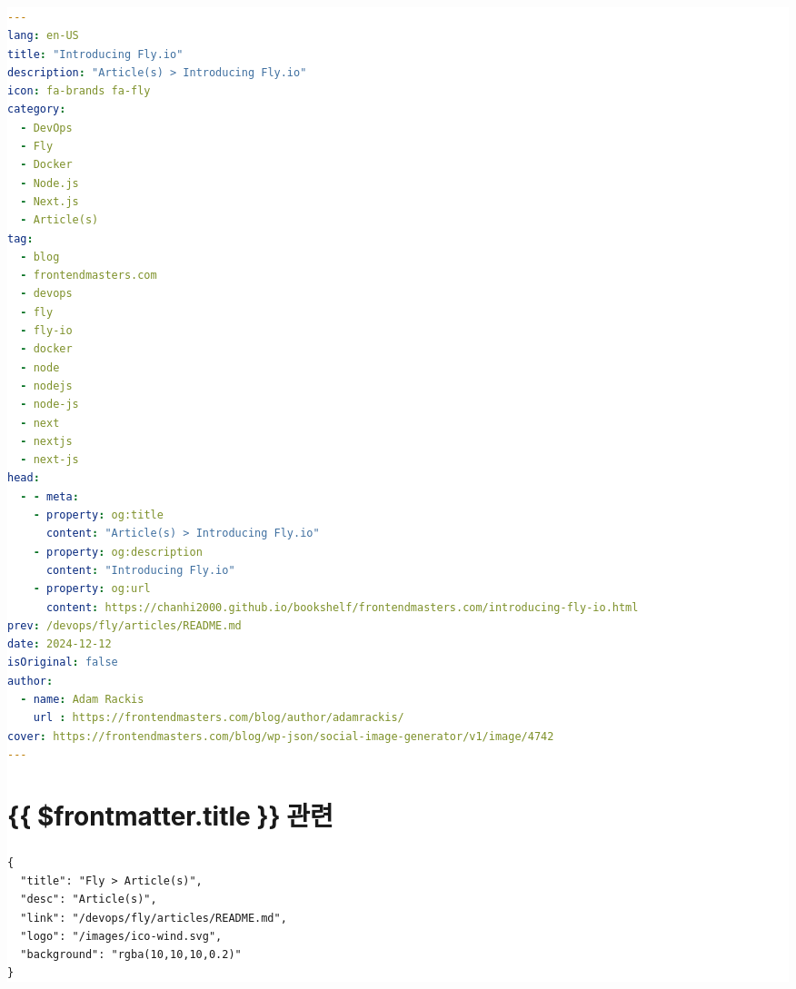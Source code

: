 ```yaml
---
lang: en-US
title: "Introducing Fly.io"
description: "Article(s) > Introducing Fly.io"
icon: fa-brands fa-fly
category:
  - DevOps
  - Fly
  - Docker
  - Node.js
  - Next.js
  - Article(s)
tag:
  - blog
  - frontendmasters.com
  - devops
  - fly
  - fly-io
  - docker
  - node
  - nodejs
  - node-js
  - next
  - nextjs
  - next-js
head:
  - - meta:
    - property: og:title
      content: "Article(s) > Introducing Fly.io"
    - property: og:description
      content: "Introducing Fly.io"
    - property: og:url
      content: https://chanhi2000.github.io/bookshelf/frontendmasters.com/introducing-fly-io.html
prev: /devops/fly/articles/README.md
date: 2024-12-12
isOriginal: false
author:
  - name: Adam Rackis
    url : https://frontendmasters.com/blog/author/adamrackis/
cover: https://frontendmasters.com/blog/wp-json/social-image-generator/v1/image/4742
---
```


# {{ $frontmatter.title }} 관련

```component VPCard
{
  "title": "Fly > Article(s)",
  "desc": "Article(s)",
  "link": "/devops/fly/articles/README.md",
  "logo": "/images/ico-wind.svg",
  "background": "rgba(10,10,10,0.2)"
}
```
